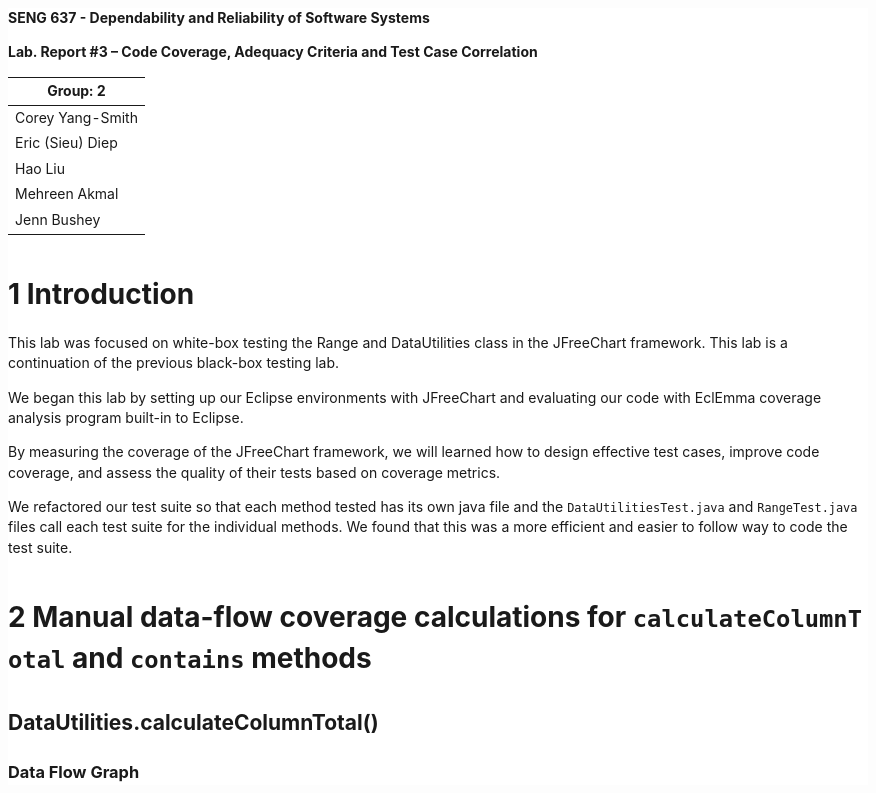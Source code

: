 **SENG 637 - Dependability and Reliability of Software Systems**

**Lab. Report #3 – Code Coverage, Adequacy Criteria and Test Case Correlation**

| Group: 2         |
| ---------------- |
| Corey Yang-Smith |
| Eric (Sieu) Diep |
| Hao Liu          |
| Mehreen Akmal    |
| Jenn Bushey      |

# 1 Introduction

This lab was focused on white-box testing the Range and DataUtilities class in the JFreeChart framework. This lab is a continuation of the previous black-box testing lab. 

We began this lab by setting up our Eclipse environments with JFreeChart and evaluating our code with EclEmma coverage analysis program built-in to Eclipse.

By measuring the coverage of the JFreeChart framework, we will learned how to design effective test cases, improve code coverage, and assess the quality of their tests based on coverage metrics.

We refactored our test suite so that each method tested has its own java file and the `DataUtilitiesTest.java` and `RangeTest.java` files call each test suite for the individual methods. We found that this was a more efficient and easier to follow way to code the test suite.

# 2 Manual data-flow coverage calculations for `calculateColumnTotal` and `contains` methods

## DataUtilities.calculateColumnTotal()

### Data Flow Graph
